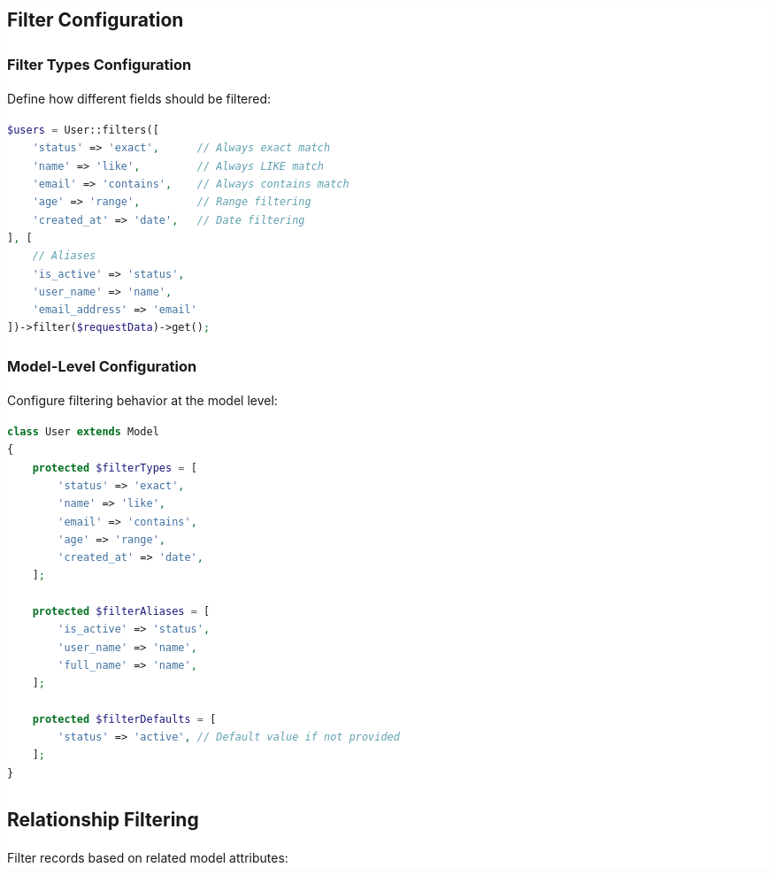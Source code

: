 ## Filter Configuration

### Filter Types Configuration

Define how different fields should be filtered:

```php
$users = User::filters([
    'status' => 'exact',      // Always exact match
    'name' => 'like',         // Always LIKE match
    'email' => 'contains',    // Always contains match
    'age' => 'range',         // Range filtering
    'created_at' => 'date',   // Date filtering
], [
    // Aliases
    'is_active' => 'status',
    'user_name' => 'name',
    'email_address' => 'email'
])->filter($requestData)->get();
```

### Model-Level Configuration

Configure filtering behavior at the model level:

```php
class User extends Model
{
    protected $filterTypes = [
        'status' => 'exact',
        'name' => 'like',
        'email' => 'contains',
        'age' => 'range',
        'created_at' => 'date',
    ];
    
    protected $filterAliases = [
        'is_active' => 'status',
        'user_name' => 'name',
        'full_name' => 'name',
    ];
    
    protected $filterDefaults = [
        'status' => 'active', // Default value if not provided
    ];
}
```

## Relationship Filtering

Filter records based on related model attributes:
